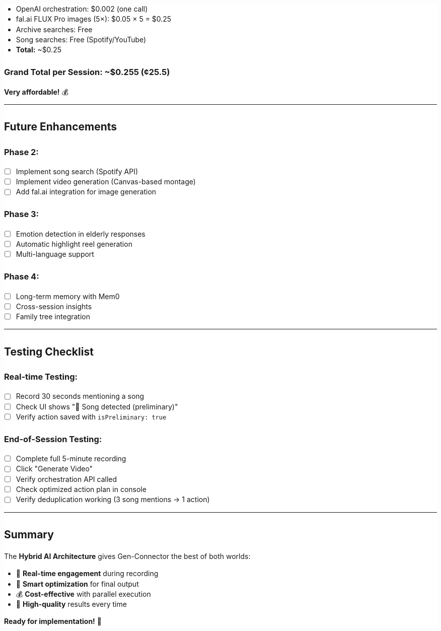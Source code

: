 - OpenAI orchestration: $0.002 (one call)
- fal.ai FLUX Pro images (5×): $0.05 × 5 = $0.25
- Archive searches: Free
- Song searches: Free (Spotify/YouTube)
- **Total:** ~$0.25

### **Grand Total per Session:** ~$0.255 (¢25.5)

**Very affordable!** 💰

---

## Future Enhancements

### Phase 2:

- [ ] Implement song search (Spotify API)
- [ ] Implement video generation (Canvas-based montage)
- [ ] Add fal.ai integration for image generation

### Phase 3:

- [ ] Emotion detection in elderly responses
- [ ] Automatic highlight reel generation
- [ ] Multi-language support

### Phase 4:

- [ ] Long-term memory with Mem0
- [ ] Cross-session insights
- [ ] Family tree integration

---

## Testing Checklist

### Real-time Testing:

- [ ] Record 30 seconds mentioning a song
- [ ] Check UI shows "🎵 Song detected (preliminary)"
- [ ] Verify action saved with `isPreliminary: true`

### End-of-Session Testing:

- [ ] Complete full 5-minute recording
- [ ] Click "Generate Video"
- [ ] Verify orchestration API called
- [ ] Check optimized action plan in console
- [ ] Verify deduplication working (3 song mentions → 1 action)

---

## Summary

The **Hybrid AI Architecture** gives Gen-Connector the best of both worlds:

- 🚀 **Real-time engagement** during recording
- 🧠 **Smart optimization** for final output
- 💰 **Cost-effective** with parallel execution
- 🎯 **High-quality** results every time

**Ready for implementation!** 🎉
